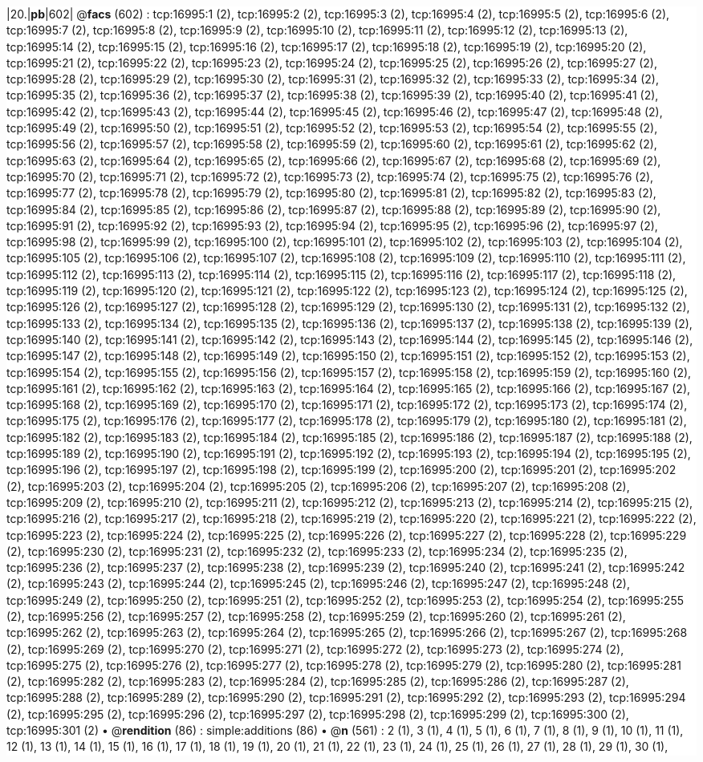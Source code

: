 |20.|__pb__|602| @__facs__ (602) : tcp:16995:1 (2), tcp:16995:2 (2), tcp:16995:3 (2), tcp:16995:4 (2), tcp:16995:5 (2), tcp:16995:6 (2), tcp:16995:7 (2), tcp:16995:8 (2), tcp:16995:9 (2), tcp:16995:10 (2), tcp:16995:11 (2), tcp:16995:12 (2), tcp:16995:13 (2), tcp:16995:14 (2), tcp:16995:15 (2), tcp:16995:16 (2), tcp:16995:17 (2), tcp:16995:18 (2), tcp:16995:19 (2), tcp:16995:20 (2), tcp:16995:21 (2), tcp:16995:22 (2), tcp:16995:23 (2), tcp:16995:24 (2), tcp:16995:25 (2), tcp:16995:26 (2), tcp:16995:27 (2), tcp:16995:28 (2), tcp:16995:29 (2), tcp:16995:30 (2), tcp:16995:31 (2), tcp:16995:32 (2), tcp:16995:33 (2), tcp:16995:34 (2), tcp:16995:35 (2), tcp:16995:36 (2), tcp:16995:37 (2), tcp:16995:38 (2), tcp:16995:39 (2), tcp:16995:40 (2), tcp:16995:41 (2), tcp:16995:42 (2), tcp:16995:43 (2), tcp:16995:44 (2), tcp:16995:45 (2), tcp:16995:46 (2), tcp:16995:47 (2), tcp:16995:48 (2), tcp:16995:49 (2), tcp:16995:50 (2), tcp:16995:51 (2), tcp:16995:52 (2), tcp:16995:53 (2), tcp:16995:54 (2), tcp:16995:55 (2), tcp:16995:56 (2), tcp:16995:57 (2), tcp:16995:58 (2), tcp:16995:59 (2), tcp:16995:60 (2), tcp:16995:61 (2), tcp:16995:62 (2), tcp:16995:63 (2), tcp:16995:64 (2), tcp:16995:65 (2), tcp:16995:66 (2), tcp:16995:67 (2), tcp:16995:68 (2), tcp:16995:69 (2), tcp:16995:70 (2), tcp:16995:71 (2), tcp:16995:72 (2), tcp:16995:73 (2), tcp:16995:74 (2), tcp:16995:75 (2), tcp:16995:76 (2), tcp:16995:77 (2), tcp:16995:78 (2), tcp:16995:79 (2), tcp:16995:80 (2), tcp:16995:81 (2), tcp:16995:82 (2), tcp:16995:83 (2), tcp:16995:84 (2), tcp:16995:85 (2), tcp:16995:86 (2), tcp:16995:87 (2), tcp:16995:88 (2), tcp:16995:89 (2), tcp:16995:90 (2), tcp:16995:91 (2), tcp:16995:92 (2), tcp:16995:93 (2), tcp:16995:94 (2), tcp:16995:95 (2), tcp:16995:96 (2), tcp:16995:97 (2), tcp:16995:98 (2), tcp:16995:99 (2), tcp:16995:100 (2), tcp:16995:101 (2), tcp:16995:102 (2), tcp:16995:103 (2), tcp:16995:104 (2), tcp:16995:105 (2), tcp:16995:106 (2), tcp:16995:107 (2), tcp:16995:108 (2), tcp:16995:109 (2), tcp:16995:110 (2), tcp:16995:111 (2), tcp:16995:112 (2), tcp:16995:113 (2), tcp:16995:114 (2), tcp:16995:115 (2), tcp:16995:116 (2), tcp:16995:117 (2), tcp:16995:118 (2), tcp:16995:119 (2), tcp:16995:120 (2), tcp:16995:121 (2), tcp:16995:122 (2), tcp:16995:123 (2), tcp:16995:124 (2), tcp:16995:125 (2), tcp:16995:126 (2), tcp:16995:127 (2), tcp:16995:128 (2), tcp:16995:129 (2), tcp:16995:130 (2), tcp:16995:131 (2), tcp:16995:132 (2), tcp:16995:133 (2), tcp:16995:134 (2), tcp:16995:135 (2), tcp:16995:136 (2), tcp:16995:137 (2), tcp:16995:138 (2), tcp:16995:139 (2), tcp:16995:140 (2), tcp:16995:141 (2), tcp:16995:142 (2), tcp:16995:143 (2), tcp:16995:144 (2), tcp:16995:145 (2), tcp:16995:146 (2), tcp:16995:147 (2), tcp:16995:148 (2), tcp:16995:149 (2), tcp:16995:150 (2), tcp:16995:151 (2), tcp:16995:152 (2), tcp:16995:153 (2), tcp:16995:154 (2), tcp:16995:155 (2), tcp:16995:156 (2), tcp:16995:157 (2), tcp:16995:158 (2), tcp:16995:159 (2), tcp:16995:160 (2), tcp:16995:161 (2), tcp:16995:162 (2), tcp:16995:163 (2), tcp:16995:164 (2), tcp:16995:165 (2), tcp:16995:166 (2), tcp:16995:167 (2), tcp:16995:168 (2), tcp:16995:169 (2), tcp:16995:170 (2), tcp:16995:171 (2), tcp:16995:172 (2), tcp:16995:173 (2), tcp:16995:174 (2), tcp:16995:175 (2), tcp:16995:176 (2), tcp:16995:177 (2), tcp:16995:178 (2), tcp:16995:179 (2), tcp:16995:180 (2), tcp:16995:181 (2), tcp:16995:182 (2), tcp:16995:183 (2), tcp:16995:184 (2), tcp:16995:185 (2), tcp:16995:186 (2), tcp:16995:187 (2), tcp:16995:188 (2), tcp:16995:189 (2), tcp:16995:190 (2), tcp:16995:191 (2), tcp:16995:192 (2), tcp:16995:193 (2), tcp:16995:194 (2), tcp:16995:195 (2), tcp:16995:196 (2), tcp:16995:197 (2), tcp:16995:198 (2), tcp:16995:199 (2), tcp:16995:200 (2), tcp:16995:201 (2), tcp:16995:202 (2), tcp:16995:203 (2), tcp:16995:204 (2), tcp:16995:205 (2), tcp:16995:206 (2), tcp:16995:207 (2), tcp:16995:208 (2), tcp:16995:209 (2), tcp:16995:210 (2), tcp:16995:211 (2), tcp:16995:212 (2), tcp:16995:213 (2), tcp:16995:214 (2), tcp:16995:215 (2), tcp:16995:216 (2), tcp:16995:217 (2), tcp:16995:218 (2), tcp:16995:219 (2), tcp:16995:220 (2), tcp:16995:221 (2), tcp:16995:222 (2), tcp:16995:223 (2), tcp:16995:224 (2), tcp:16995:225 (2), tcp:16995:226 (2), tcp:16995:227 (2), tcp:16995:228 (2), tcp:16995:229 (2), tcp:16995:230 (2), tcp:16995:231 (2), tcp:16995:232 (2), tcp:16995:233 (2), tcp:16995:234 (2), tcp:16995:235 (2), tcp:16995:236 (2), tcp:16995:237 (2), tcp:16995:238 (2), tcp:16995:239 (2), tcp:16995:240 (2), tcp:16995:241 (2), tcp:16995:242 (2), tcp:16995:243 (2), tcp:16995:244 (2), tcp:16995:245 (2), tcp:16995:246 (2), tcp:16995:247 (2), tcp:16995:248 (2), tcp:16995:249 (2), tcp:16995:250 (2), tcp:16995:251 (2), tcp:16995:252 (2), tcp:16995:253 (2), tcp:16995:254 (2), tcp:16995:255 (2), tcp:16995:256 (2), tcp:16995:257 (2), tcp:16995:258 (2), tcp:16995:259 (2), tcp:16995:260 (2), tcp:16995:261 (2), tcp:16995:262 (2), tcp:16995:263 (2), tcp:16995:264 (2), tcp:16995:265 (2), tcp:16995:266 (2), tcp:16995:267 (2), tcp:16995:268 (2), tcp:16995:269 (2), tcp:16995:270 (2), tcp:16995:271 (2), tcp:16995:272 (2), tcp:16995:273 (2), tcp:16995:274 (2), tcp:16995:275 (2), tcp:16995:276 (2), tcp:16995:277 (2), tcp:16995:278 (2), tcp:16995:279 (2), tcp:16995:280 (2), tcp:16995:281 (2), tcp:16995:282 (2), tcp:16995:283 (2), tcp:16995:284 (2), tcp:16995:285 (2), tcp:16995:286 (2), tcp:16995:287 (2), tcp:16995:288 (2), tcp:16995:289 (2), tcp:16995:290 (2), tcp:16995:291 (2), tcp:16995:292 (2), tcp:16995:293 (2), tcp:16995:294 (2), tcp:16995:295 (2), tcp:16995:296 (2), tcp:16995:297 (2), tcp:16995:298 (2), tcp:16995:299 (2), tcp:16995:300 (2), tcp:16995:301 (2)  •  @__rendition__ (86) : simple:additions (86)  •  @__n__ (561) : 2 (1), 3 (1), 4 (1), 5 (1), 6 (1), 7 (1), 8 (1), 9 (1), 10 (1), 11 (1), 12 (1), 13 (1), 14 (1), 15 (1), 16 (1), 17 (1), 18 (1), 19 (1), 20 (1), 21 (1), 22 (1), 23 (1), 24 (1), 25 (1), 26 (1), 27 (1), 28 (1), 29 (1), 30 (1),